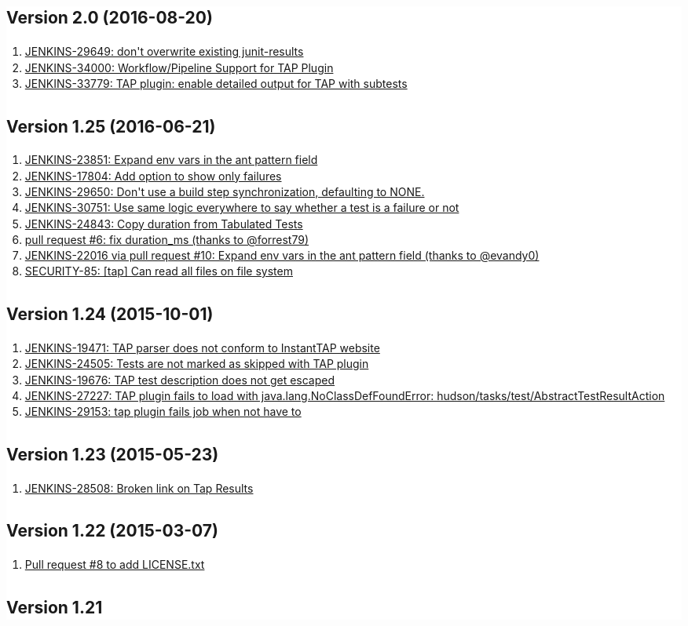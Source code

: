 ## Version 2.0 (2016-08-20)

1. [JENKINS-29649: don't overwrite existing junit-results](https://issues.jenkins-ci.org/browse/JENKINS-29649)
2. [JENKINS-34000: Workflow/Pipeline Support for TAP Plugin](https://issues.jenkins-ci.org/browse/JENKINS-34000)
3. [JENKINS-33779: TAP plugin: enable detailed output for TAP with subtests](https://issues.jenkins-ci.org/browse/JENKINS-33779)

## Version 1.25 (2016-06-21)

1. [JENKINS-23851: Expand env vars in the ant pattern field](https://issues.jenkins-ci.org/browse/JENKINS-23851)
2. [JENKINS-17804: Add option to show only failures](https://issues.jenkins-ci.org/browse/JENKINS-17804)
3. [JENKINS-29650: Don't use a build step synchronization, defaulting to NONE.](https://issues.jenkins-ci.org/browse/JENKINS-29650)
4. [JENKINS-30751: Use same logic everywhere to say whether a test is a failure or not](https://issues.jenkins-ci.org/browse/JENKINS-30751)
5. [JENKINS-24843: Copy duration from Tabulated Tests](https://issues.jenkins-ci.org/browse/JENKINS-24843)
6. [pull request \#6: fix duration\_ms (thanks to @forrest79)](https://github.com/jenkinsci/tap-plugin/pull/6)
7. [JENKINS-22016 via pull request \#10: Expand env vars in the ant pattern field (thanks to @evandy0)](https://issues.jenkins-ci.org/browse/JENKINS-22016)
8. [SECURITY-85: \[tap\] Can read all files on file system](https://issues.jenkins-ci.org/browse/SECURITY-85)

## Version 1.24 (2015-10-01)

1. [JENKINS-19471: TAP parser does not conform to InstantTAP website](https://issues.jenkins-ci.org/browse/JENKINS-19471)
2. [JENKINS-24505: Tests are not marked as skipped with TAP plugin](https://issues.jenkins-ci.org/browse/JENKINS-24505)
3. [JENKINS-19676: TAP test description does not get escaped](https://issues.jenkins-ci.org/browse/JENKINS-19676)
4. [JENKINS-27227: TAP plugin fails to load with java.lang.NoClassDefFoundError: hudson/tasks/test/AbstractTestResultAction](https://issues.jenkins-ci.org/browse/JENKINS-27227)
5. [JENKINS-29153: tap plugin fails job when not have to](https://issues.jenkins-ci.org/browse/JENKINS-29153)

## Version 1.23 (2015-05-23)

1. [JENKINS-28508: Broken link on Tap Results](https://issues.jenkins-ci.org/browse/JENKINS-28508)

## Version 1.22 (2015-03-07)

1. [Pull request \#8 to add LICENSE.txt](https://github.com/jenkinsci/tap-plugin/pull/8)

## Version 1.21
